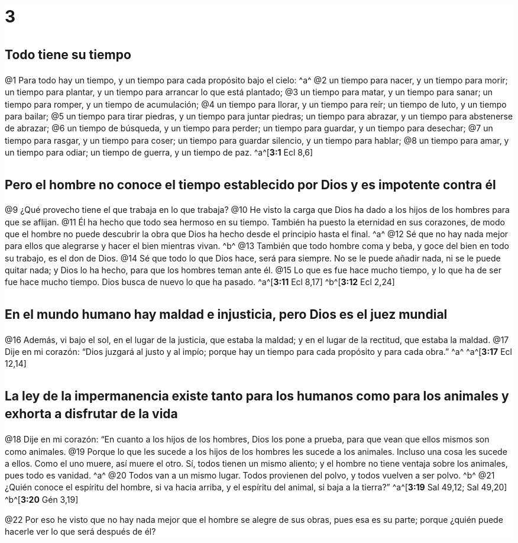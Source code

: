 # 3
## Todo tiene su tiempo
@1 Para todo hay un tiempo, y un tiempo para cada propósito bajo el cielo: ^a^ @2 un tiempo para nacer, y un tiempo para morir; un tiempo para plantar, y un tiempo para arrancar lo que está plantado; @3 un tiempo para matar, y un tiempo para sanar; un tiempo para romper, y un tiempo de acumulación; @4 un tiempo para llorar, y un tiempo para reír; un tiempo de luto, y un tiempo para bailar; @5 un tiempo para tirar piedras, y un tiempo para juntar piedras; un tiempo para abrazar, y un tiempo para abstenerse de abrazar; @6 un tiempo de búsqueda, y un tiempo para perder; un tiempo para guardar, y un tiempo para desechar; @7 un tiempo para rasgar, y un tiempo para coser; un tiempo para guardar silencio, y un tiempo para hablar; @8 un tiempo para amar, y un tiempo para odiar; un tiempo de guerra, y un tiempo de paz.
^a^[**3:1** Ecl 8,6]

## Pero el hombre no conoce el tiempo establecido por Dios y es impotente contra él
@9 ¿Qué provecho tiene el que trabaja en lo que trabaja? @10 He visto la carga que Dios ha dado a los hijos de los hombres para que se aflijan. @11 Él ha hecho que todo sea hermoso en su tiempo. También ha puesto la eternidad en sus corazones, de modo que el hombre no puede descubrir la obra que Dios ha hecho desde el principio hasta el final. ^a^ @12 Sé que no hay nada mejor para ellos que alegrarse y hacer el bien mientras vivan. ^b^ @13 También que todo hombre coma y beba, y goce del bien en todo su trabajo, es el don de Dios. @14 Sé que todo lo que Dios hace, será para siempre. No se le puede añadir nada, ni se le puede quitar nada; y Dios lo ha hecho, para que los hombres teman ante él. @15 Lo que es fue hace mucho tiempo, y lo que ha de ser fue hace mucho tiempo. Dios busca de nuevo lo que ha pasado.
^a^[**3:11** Ecl 8,17] ^b^[**3:12** Ecl 2,24]

## En el mundo humano hay maldad e injusticia, pero Dios es el juez mundial
@16 Además, vi bajo el sol, en el lugar de la justicia, que estaba la maldad; y en el lugar de la rectitud, que estaba la maldad. @17 Dije en mi corazón: “Dios juzgará al justo y al impío; porque hay un tiempo para cada propósito y para cada obra.” ^a^
^a^[**3:17** Ecl 12,14]

## La ley de la impermanencia existe tanto para los humanos como para los animales y exhorta a disfrutar de la vida
@18 Dije en mi corazón: “En cuanto a los hijos de los hombres, Dios los pone a prueba, para que vean que ellos mismos son como animales. @19 Porque lo que les sucede a los hijos de los hombres les sucede a los animales. Incluso una cosa les sucede a ellos. Como el uno muere, así muere el otro. Sí, todos tienen un mismo aliento; y el hombre no tiene ventaja sobre los animales, pues todo es vanidad. ^a^ @20 Todos van a un mismo lugar. Todos provienen del polvo, y todos vuelven a ser polvo. ^b^ @21 ¿Quién conoce el espíritu del hombre, si va hacia arriba, y el espíritu del animal, si baja a la tierra?”
^a^[**3:19** Sal 49,12; Sal 49,20] ^b^[**3:20** Gén 3,19]

@22 Por eso he visto que no hay nada mejor que el hombre se alegre de sus obras, pues esa es su parte; porque ¿quién puede hacerle ver lo que será después de él?
